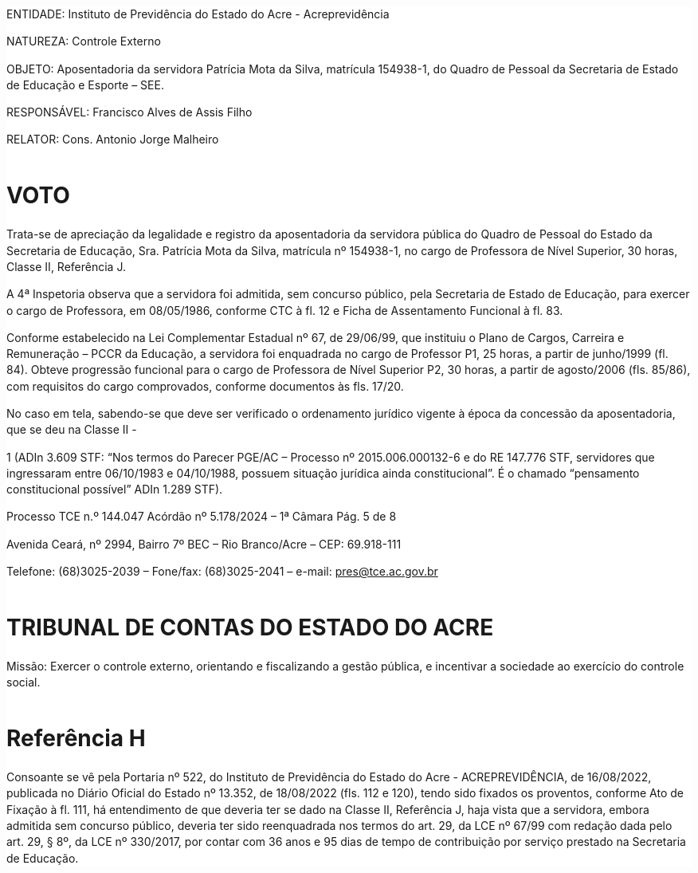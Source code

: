 ENTIDADE: Instituto de Previdência do Estado do Acre - Acreprevidência

NATUREZA: Controle Externo

OBJETO: Aposentadoria da servidora Patrícia Mota da Silva, matrícula 154938-1, do Quadro de Pessoal da Secretaria de Estado de Educação e Esporte – SEE.

RESPONSÁVEL: Francisco Alves de Assis Filho

RELATOR: Cons. Antonio Jorge Malheiro

# VOTO

Trata-se de apreciação da legalidade e registro da aposentadoria da servidora pública do Quadro de Pessoal do Estado da Secretaria de Educação, Sra. Patrícia Mota da Silva, matrícula nº 154938-1, no cargo de Professora de Nível Superior, 30 horas, Classe II, Referência J.

A 4ª Inspetoria observa que a servidora foi admitida, sem concurso público, pela Secretaria de Estado de Educação, para exercer o cargo de Professora, em 08/05/1986, conforme CTC à fl. 12 e Ficha de Assentamento Funcional à fl. 83.

Conforme estabelecido na Lei Complementar Estadual nº 67, de 29/06/99, que instituiu o Plano de Cargos, Carreira e Remuneração – PCCR da Educação, a servidora foi enquadrada no cargo de Professor P1, 25 horas, a partir de junho/1999 (fl. 84). Obteve progressão funcional para o cargo de Professora de Nível Superior P2, 30 horas, a partir de agosto/2006 (fls. 85/86), com requisitos do cargo comprovados, conforme documentos às fls. 17/20.

No caso em tela, sabendo-se que deve ser verificado o ordenamento jurídico vigente à época da concessão da aposentadoria, que se deu na Classe II -

1 (ADIn 3.609 STF: “Nos termos do Parecer PGE/AC – Processo nº 2015.006.000132-6 e do RE 147.776 STF, servidores que ingressaram entre 06/10/1983 e 04/10/1988, possuem situação jurídica ainda constitucional”. É o chamado “pensamento constitucional possível” ADIn 1.289 STF).

Processo TCE n.º 144.047 Acórdão nº 5.178/2024 – 1ª Câmara Pág. 5 de 8

Avenida Ceará, nº 2994, Bairro 7º BEC – Rio Branco/Acre – CEP: 69.918-111

Telefone: (68)3025-2039 – Fone/fax: (68)3025-2041 – e-mail: pres@tce.ac.gov.br

# TRIBUNAL DE CONTAS DO ESTADO DO ACRE

Missão: Exercer o controle externo, orientando e fiscalizando a gestão pública, e incentivar a sociedade ao exercício do controle social.

# Referência H

Consoante se vê pela Portaria nº 522, do Instituto de Previdência do Estado do Acre - ACREPREVIDÊNCIA, de 16/08/2022, publicada no Diário Oficial do Estado nº 13.352, de 18/08/2022 (fls. 112 e 120), tendo sido fixados os proventos, conforme Ato de Fixação à fl. 111, há entendimento de que deveria ter se dado na Classe II, Referência J, haja vista que a servidora, embora admitida sem concurso público, deveria ter sido reenquadrada nos termos do art. 29, da LCE nº 67/99 com redação dada pelo art. 29, § 8º, da LCE nº 330/2017, por contar com 36 anos e 95 dias de tempo de contribuição por serviço prestado na Secretaria de Educação.
